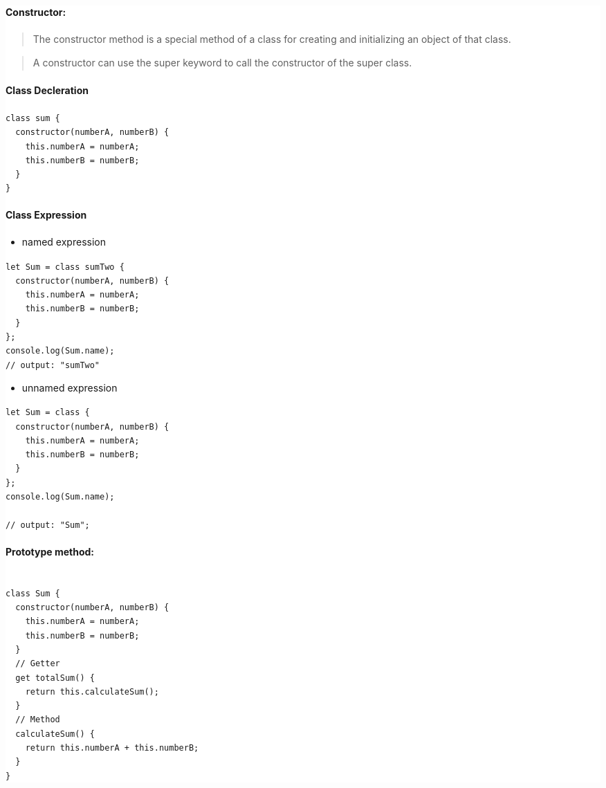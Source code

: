 #### Constructor:

> The constructor method is a special method of a class for creating and initializing an object of that class.

> A constructor can use the super keyword to call the constructor of the super class.

#### Class Decleration

```
class sum {
  constructor(numberA, numberB) {
    this.numberA = numberA;
    this.numberB = numberB;
  }
}

```

#### Class Expression

- named expression

```
let Sum = class sumTwo {
  constructor(numberA, numberB) {
    this.numberA = numberA;
    this.numberB = numberB;
  }
};
console.log(Sum.name);
// output: "sumTwo"

```

- unnamed expression

```
let Sum = class {
  constructor(numberA, numberB) {
    this.numberA = numberA;
    this.numberB = numberB;
  }
};
console.log(Sum.name);

// output: "Sum";

```

#### Prototype method:

```

class Sum {
  constructor(numberA, numberB) {
    this.numberA = numberA;
    this.numberB = numberB;
  }
  // Getter
  get totalSum() {
    return this.calculateSum();
  }
  // Method
  calculateSum() {
    return this.numberA + this.numberB;
  }
}
```
